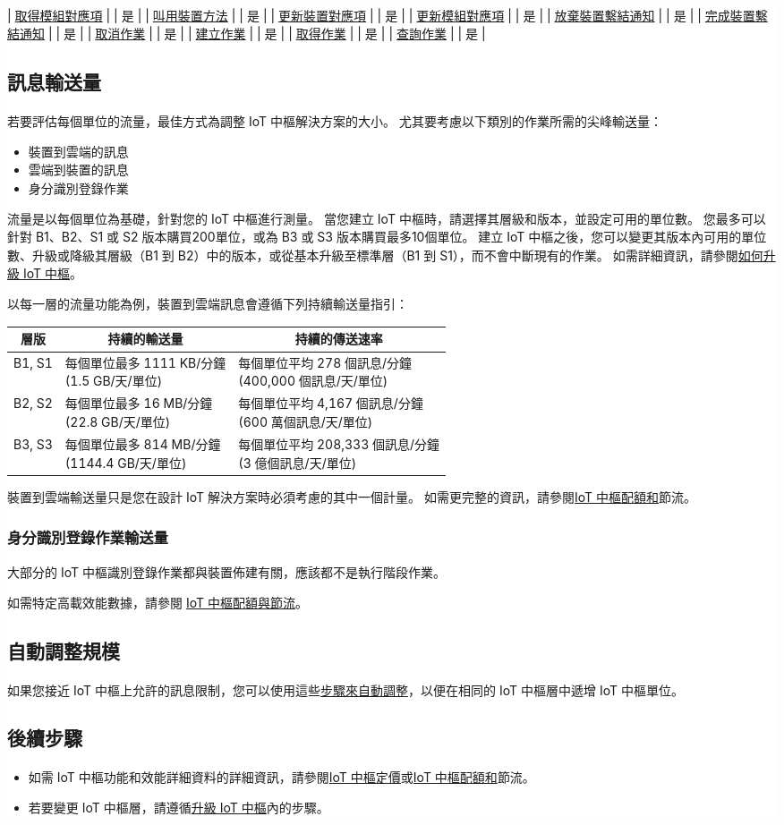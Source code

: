 | [取得模組對應項](https://docs.microsoft.com/rest/api/iothub/service/getmoduletwin) |   | 是 |
| [叫用裝置方法](https://docs.microsoft.com/rest/api/iothub/service/invokedevicemethod) |   | 是 |
| [更新裝置對應項](https://docs.microsoft.com/rest/api/iothub/service/updatetwin) |   | 是 |
| [更新模組對應項](https://docs.microsoft.com/rest/api/iothub/service/updatemoduletwin) |   | 是 |
| [放棄裝置繫結通知](https://docs.microsoft.com/rest/api/iothub/device/abandondeviceboundnotification) |   | 是 |
| [完成裝置繫結通知](https://docs.microsoft.com/rest/api/iothub/device/completedeviceboundnotification) |   | 是 |
| [取消作業](https://docs.microsoft.com/rest/api/iothub/service/canceljob) |   | 是 |
| [建立作業](https://docs.microsoft.com/rest/api/iothub/service/createjob) |   | 是 |
| [取得作業](https://docs.microsoft.com/rest/api/iothub/service/getjob) |   | 是 |
| [查詢作業](https://docs.microsoft.com/rest/api/iothub/service/queryjobs) |   | 是 |

## <a name="message-throughput"></a>訊息輸送量

若要評估每個單位的流量，最佳方式為調整 IoT 中樞解決方案的大小。 尤其要考慮以下類別的作業所需的尖峰輸送量：

* 裝置到雲端的訊息
* 雲端到裝置的訊息
* 身分識別登錄作業

流量是以每個單位為基礎，針對您的 IoT 中樞進行測量。 當您建立 IoT 中樞時，請選擇其層級和版本，並設定可用的單位數。 您最多可以針對 B1、B2、S1 或 S2 版本購買200單位，或為 B3 或 S3 版本購買最多10個單位。 建立 IoT 中樞之後，您可以變更其版本內可用的單位數、升級或降級其層級（B1 到 B2）中的版本，或從基本升級至標準層（B1 到 S1），而不會中斷現有的作業。 如需詳細資訊，請參閱[如何升級 IoT 中樞](iot-hub-upgrade.md)。  

以每一層的流量功能為例，裝置到雲端訊息會遵循下列持續輸送量指引：

| 層版 | 持續的輸送量 | 持續的傳送速率 |
| --- | --- | --- |
| B1, S1 |每個單位最多 1111 KB/分鐘<br/>(1.5 GB/天/單位) |每個單位平均 278 個訊息/分鐘<br/>(400,000 個訊息/天/單位) |
| B2, S2 |每個單位最多 16 MB/分鐘<br/>(22.8 GB/天/單位) |每個單位平均 4,167 個訊息/分鐘<br/>(600 萬個訊息/天/單位) |
| B3, S3 |每個單位最多 814 MB/分鐘<br/>(1144.4 GB/天/單位) |每個單位平均 208,333 個訊息/分鐘<br/>(3 億個訊息/天/單位) |

裝置到雲端輸送量只是您在設計 IoT 解決方案時必須考慮的其中一個計量。 如需更完整的資訊，請參閱[IoT 中樞配額和](iot-hub-devguide-quotas-throttling.md)節流。

### <a name="identity-registry-operation-throughput"></a>身分識別登錄作業輸送量

大部分的 IoT 中樞識別登錄作業都與裝置佈建有關，應該都不是執行階段作業。

如需特定高載效能數據，請參閱 [IoT 中樞配額與節流](iot-hub-devguide-quotas-throttling.md)。

## <a name="auto-scale"></a>自動調整規模

如果您接近 IoT 中樞上允許的訊息限制，您可以使用這些[步驟來自動調整](https://azure.microsoft.com/resources/samples/iot-hub-dotnet-autoscale/)，以便在相同的 IoT 中樞層中遞增 IoT 中樞單位。

## <a name="next-steps"></a>後續步驟

* 如需 IoT 中樞功能和效能詳細資料的詳細資訊，請參閱[IoT 中樞定價](https://azure.microsoft.com/pricing/details/iot-hub)或[IoT 中樞配額和](iot-hub-devguide-quotas-throttling.md)節流。

* 若要變更 IoT 中樞層，請遵循[升級 IoT 中樞](iot-hub-upgrade.md)內的步驟。
